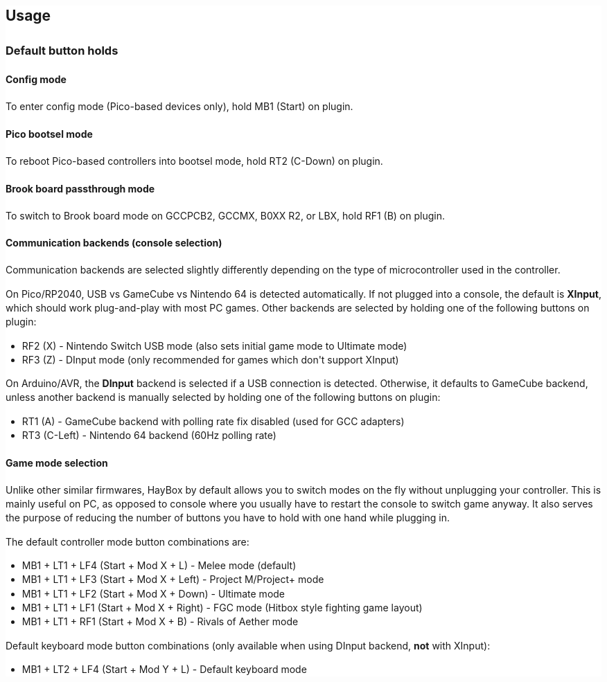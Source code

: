 ## Usage

### Default button holds

#### Config mode

To enter config mode (Pico-based devices only), hold MB1 (Start) on plugin.

#### Pico bootsel mode

To reboot Pico-based controllers into bootsel mode, hold RT2 (C-Down) on plugin.

#### Brook board passthrough mode

To switch to Brook board mode on GCCPCB2, GCCMX, B0XX R2, or LBX, hold RF1 (B) on
plugin.

#### Communication backends (console selection)

Communication backends are selected slightly differently depending on the type
of microcontroller used in the controller.

On Pico/RP2040, USB vs GameCube vs Nintendo 64 is detected automatically. If
not plugged into a console, the default is **XInput**, which should work
plug-and-play with most PC games.
Other backends are selected by holding one of the following buttons on plugin:
- RF2 (X) - Nintendo Switch USB mode (also sets initial game mode to Ultimate mode)
- RF3 (Z) - DInput mode (only recommended for games which don't support XInput)

On Arduino/AVR, the **DInput** backend is selected if a USB connection is detected.
Otherwise, it defaults to GameCube backend, unless another backend is manually
selected by holding one of the following buttons on plugin:
- RT1 (A) - GameCube backend with polling rate fix disabled (used for GCC adapters)
- RT3 (C-Left) - Nintendo 64 backend (60Hz polling rate)

#### Game mode selection

Unlike other similar firmwares, HayBox by default allows you to switch
modes on the fly without unplugging your controller. This is mainly useful on
PC, as opposed to console where you usually have to restart the console to
switch game anyway. It also serves the purpose of reducing the number of buttons
you have to hold with one hand while plugging in.

The default controller mode button combinations are:
- MB1 + LT1 + LF4 (Start + Mod X + L) - Melee mode (default)
- MB1 + LT1 + LF3 (Start + Mod X + Left) - Project M/Project+ mode
- MB1 + LT1 + LF2 (Start + Mod X + Down) - Ultimate mode
- MB1 + LT1 + LF1 (Start + Mod X + Right) - FGC mode (Hitbox style fighting game layout)
- MB1 + LT1 + RF1 (Start + Mod X + B) - Rivals of Aether mode

Default keyboard mode button combinations (only available when using DInput backend, **not** with XInput):
- MB1 + LT2 + LF4 (Start + Mod Y + L) - Default keyboard mode
